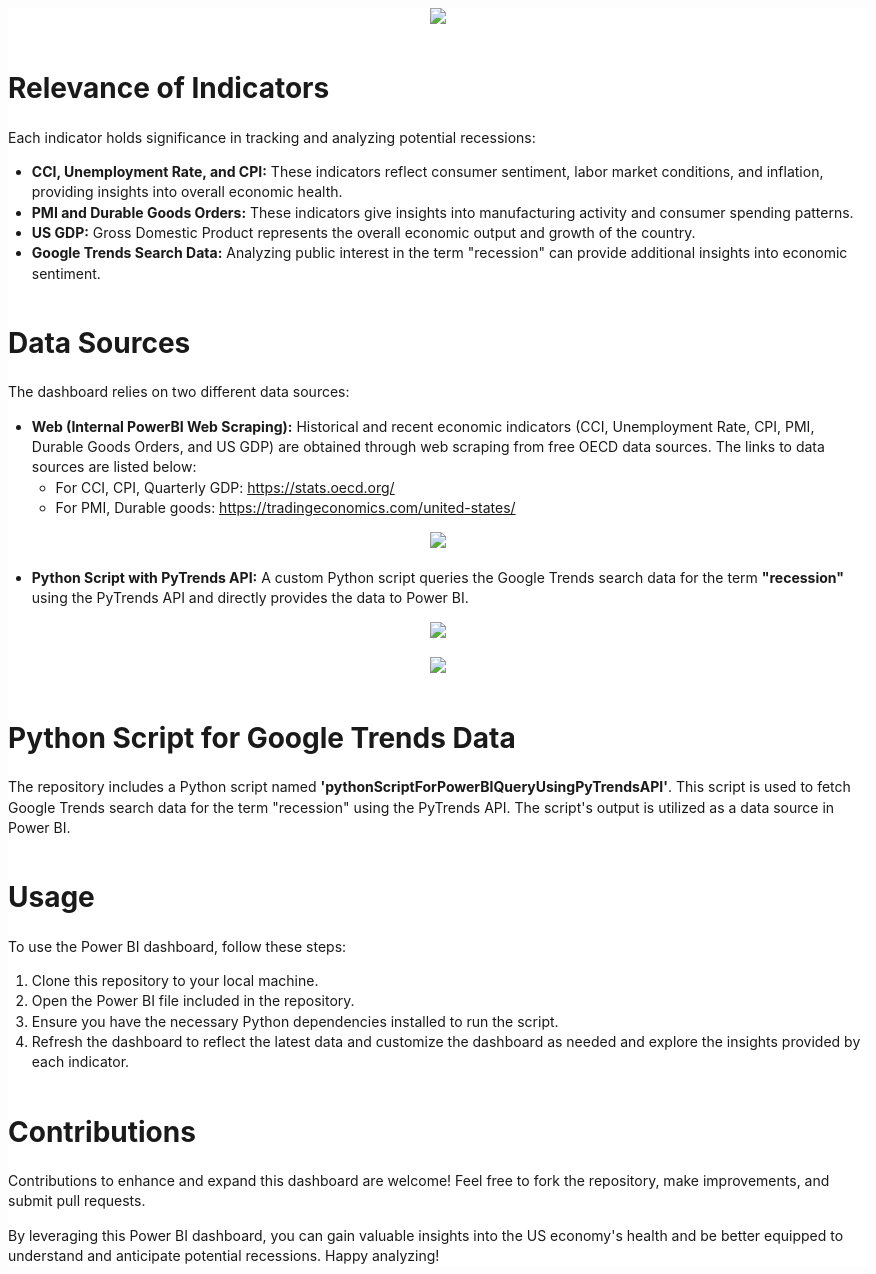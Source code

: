 <p align="center"> <img width="1000" src="https://github.com/DDataDudeADi/US_RecessionIndicatorsAndGoogleTrends/blob/main/GoogleTrendsRecessionUS.jpg"> </p>

# Relevance of Indicators
Each indicator holds significance in tracking and analyzing potential recessions:

* **CCI, Unemployment Rate, and CPI:** These indicators reflect consumer sentiment, labor market conditions, and inflation, providing insights into overall economic health.
* **PMI and Durable Goods Orders:** These indicators give insights into manufacturing activity and consumer spending patterns.
* **US GDP:** Gross Domestic Product represents the overall economic output and growth of the country.
* **Google Trends Search Data:** Analyzing public interest in the term "recession" can provide additional insights into economic sentiment.

# Data Sources
The dashboard relies on two different data sources:

* **Web (Internal PowerBI Web Scraping):** Historical and recent economic indicators (CCI, Unemployment Rate, CPI, PMI, Durable Goods Orders, and US GDP) are obtained through web scraping from free OECD data sources. The links to data sources are listed below:
  * For CCI, CPI, Quarterly GDP: https://stats.oecd.org/
  * For PMI, Durable goods: https://tradingeconomics.com/united-states/

<p align="center"> <img width="700" src="https://github.com/DDataDudeADi/US_RecessionIndicatorsAndGoogleTrends/blob/main/WebImportedDataSource.jpg"> </p>

  
* **Python Script with PyTrends API:** A custom Python script queries the Google Trends search data for the term **"recession"** using the PyTrends API and directly provides the data to Power BI.
<p align="center"> <img width="700" src="https://github.com/DDataDudeADi/US_RecessionIndicatorsAndGoogleTrends/blob/main/PythonImportedDataSource.jpg"> </p>
<p align="center"> <img width="700" src="https://github.com/DDataDudeADi/US_RecessionIndicatorsAndGoogleTrends/blob/main/PythonImportedDataSource2.jpg"> </p>


# Python Script for Google Trends Data
The repository includes a Python script named **'pythonScriptForPowerBIQueryUsingPyTrendsAPI'**. This script is used to fetch Google Trends search data for the term "recession" using the PyTrends API. The script's output is utilized as a data source in Power BI.

# Usage
To use the Power BI dashboard, follow these steps:

1. Clone this repository to your local machine.
2. Open the Power BI file included in the repository.
3. Ensure you have the necessary Python dependencies installed to run the script.
4. Refresh the dashboard to reflect the latest data and customize the dashboard as needed and explore the insights provided by each indicator.
# Contributions
Contributions to enhance and expand this dashboard are welcome! Feel free to fork the repository, make improvements, and submit pull requests.

By leveraging this Power BI dashboard, you can gain valuable insights into the US economy's health and be better equipped to understand and anticipate potential recessions. Happy analyzing!
